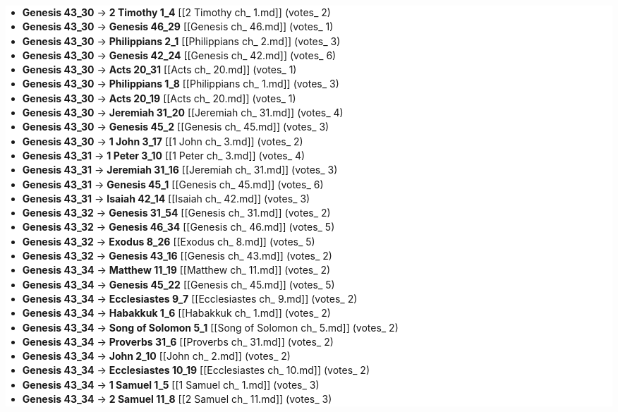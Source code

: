 - **Genesis 43_30** → **2 Timothy 1_4** [[2 Timothy ch_ 1.md]] (votes_ 2)
- **Genesis 43_30** → **Genesis 46_29** [[Genesis ch_ 46.md]] (votes_ 1)
- **Genesis 43_30** → **Philippians 2_1** [[Philippians ch_ 2.md]] (votes_ 3)
- **Genesis 43_30** → **Genesis 42_24** [[Genesis ch_ 42.md]] (votes_ 6)
- **Genesis 43_30** → **Acts 20_31** [[Acts ch_ 20.md]] (votes_ 1)
- **Genesis 43_30** → **Philippians 1_8** [[Philippians ch_ 1.md]] (votes_ 3)
- **Genesis 43_30** → **Acts 20_19** [[Acts ch_ 20.md]] (votes_ 1)
- **Genesis 43_30** → **Jeremiah 31_20** [[Jeremiah ch_ 31.md]] (votes_ 4)
- **Genesis 43_30** → **Genesis 45_2** [[Genesis ch_ 45.md]] (votes_ 3)
- **Genesis 43_30** → **1 John 3_17** [[1 John ch_ 3.md]] (votes_ 2)
- **Genesis 43_31** → **1 Peter 3_10** [[1 Peter ch_ 3.md]] (votes_ 4)
- **Genesis 43_31** → **Jeremiah 31_16** [[Jeremiah ch_ 31.md]] (votes_ 3)
- **Genesis 43_31** → **Genesis 45_1** [[Genesis ch_ 45.md]] (votes_ 6)
- **Genesis 43_31** → **Isaiah 42_14** [[Isaiah ch_ 42.md]] (votes_ 3)
- **Genesis 43_32** → **Genesis 31_54** [[Genesis ch_ 31.md]] (votes_ 2)
- **Genesis 43_32** → **Genesis 46_34** [[Genesis ch_ 46.md]] (votes_ 5)
- **Genesis 43_32** → **Exodus 8_26** [[Exodus ch_ 8.md]] (votes_ 5)
- **Genesis 43_32** → **Genesis 43_16** [[Genesis ch_ 43.md]] (votes_ 2)
- **Genesis 43_34** → **Matthew 11_19** [[Matthew ch_ 11.md]] (votes_ 2)
- **Genesis 43_34** → **Genesis 45_22** [[Genesis ch_ 45.md]] (votes_ 5)
- **Genesis 43_34** → **Ecclesiastes 9_7** [[Ecclesiastes ch_ 9.md]] (votes_ 2)
- **Genesis 43_34** → **Habakkuk 1_6** [[Habakkuk ch_ 1.md]] (votes_ 2)
- **Genesis 43_34** → **Song of Solomon 5_1** [[Song of Solomon ch_ 5.md]] (votes_ 2)
- **Genesis 43_34** → **Proverbs 31_6** [[Proverbs ch_ 31.md]] (votes_ 2)
- **Genesis 43_34** → **John 2_10** [[John ch_ 2.md]] (votes_ 2)
- **Genesis 43_34** → **Ecclesiastes 10_19** [[Ecclesiastes ch_ 10.md]] (votes_ 2)
- **Genesis 43_34** → **1 Samuel 1_5** [[1 Samuel ch_ 1.md]] (votes_ 3)
- **Genesis 43_34** → **2 Samuel 11_8** [[2 Samuel ch_ 11.md]] (votes_ 3)
